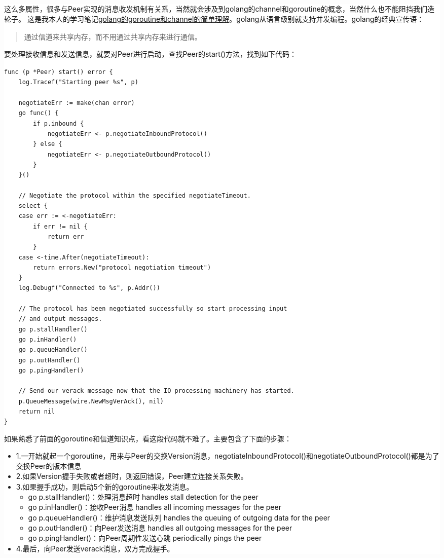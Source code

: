 这么多属性，很多与Peer实现的消息收发机制有关系，当然就会涉及到golang的channel和goroutine的概念，当然什么也不能阻挡我们造轮子。
这是我本人的学习笔记[golang的goroutine和channel的简单理解](https://www.jianshu.com/p/365209505661)。golang从语言级别就支持并发编程。golang的经典宣传语：

> 通过信道来共享内存，而不用通过共享内存来进行通信。

要处理接收信息和发送信息，就要对Peer进行启动，查找Peer的start()方法，找到如下代码：

    func (p *Peer) start() error {
    	log.Tracef("Starting peer %s", p)

    	negotiateErr := make(chan error)
    	go func() {
    		if p.inbound {
    			negotiateErr <- p.negotiateInboundProtocol()
    		} else {
    			negotiateErr <- p.negotiateOutboundProtocol()
    		}
    	}()

    	// Negotiate the protocol within the specified negotiateTimeout.
    	select {
    	case err := <-negotiateErr:
    		if err != nil {
    			return err
    		}
    	case <-time.After(negotiateTimeout):
    		return errors.New("protocol negotiation timeout")
    	}
    	log.Debugf("Connected to %s", p.Addr())

    	// The protocol has been negotiated successfully so start processing input
    	// and output messages.
    	go p.stallHandler()
    	go p.inHandler()
    	go p.queueHandler()
    	go p.outHandler()
    	go p.pingHandler()

    	// Send our verack message now that the IO processing machinery has started.
    	p.QueueMessage(wire.NewMsgVerAck(), nil)
    	return nil
    }

如果熟悉了前面的goroutine和信道知识点，看这段代码就不难了。主要包含了下面的步骤：

- 1.一开始就起一个goroutine，用来与Peer的交换Version消息，negotiateInboundProtocol()和negotiateOutboundProtocol()都是为了交换Peer的版本信息
- 2.如果Version握手失败或者超时，则返回错误，Peer建立连接关系失败。
- 3.如果握手成功，则启动5个新的goroutine来收发消息。
    -  go p.stallHandler()：处理消息超时  handles stall detection for the peer
    -  go p.inHandler()：接收Peer消息 handles all incoming messages for the peer
    -  go p.queueHandler()：维护消息发送队列 handles the queuing of outgoing data for the peer
    -  go p.outHandler()：向Peer发送消息 handles all outgoing messages for the peer
    -  go p.pingHandler()：向Peer周期性发送心跳 periodically pings the peer
- 4.最后，向Peer发送verack消息，双方完成握手。
